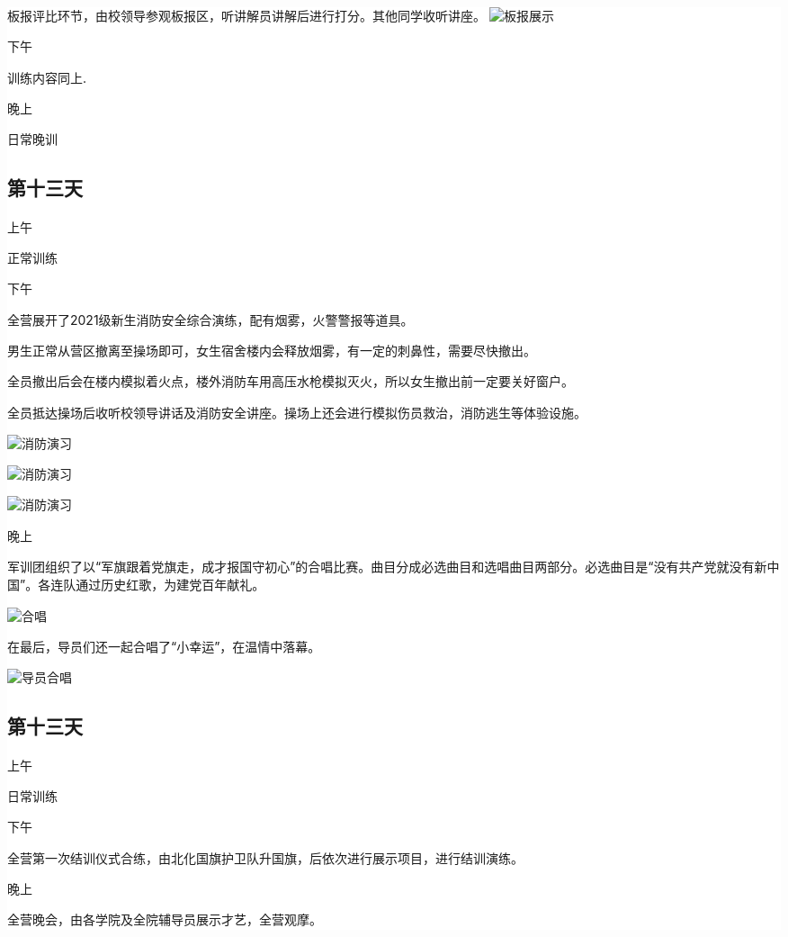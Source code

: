 板报评比环节，由校领导参观板报区，听讲解员讲解后进行打分。其他同学收听讲座。
![板报展示](./img/48.webp)

下午

训练内容同上.

晚上

日常晚训

## 第十三天

上午

正常训练

下午

全营展开了2021级新生消防安全综合演练，配有烟雾，火警警报等道具。

男生正常从营区撤离至操场即可，女生宿舍楼内会释放烟雾，有一定的刺鼻性，需要尽快撤出。

全员撤出后会在楼内模拟着火点，楼外消防车用高压水枪模拟灭火，所以女生撤出前一定要关好窗户。

全员抵达操场后收听校领导讲话及消防安全讲座。操场上还会进行模拟伤员救治，消防逃生等体验设施。

![消防演习](./img/32.webp)

![消防演习](./img/33.webp)

![消防演习](./img/34.webp)


晚上

军训团组织了以“军旗跟着党旗走，成才报国守初心”的合唱比赛。曲目分成必选曲目和选唱曲目两部分。必选曲目是“没有共产党就没有新中国”。各连队通过历史红歌，为建党百年献礼。

![合唱](./img/37.webp)

在最后，导员们还一起合唱了“小幸运”，在温情中落幕。

![导员合唱](./img/38.webp)

## 第十三天

上午

日常训练

下午

全营第一次结训仪式合练，由北化国旗护卫队升国旗，后依次进行展示项目，进行结训演练。

晚上

全营晚会，由各学院及全院辅导员展示才艺，全营观摩。
